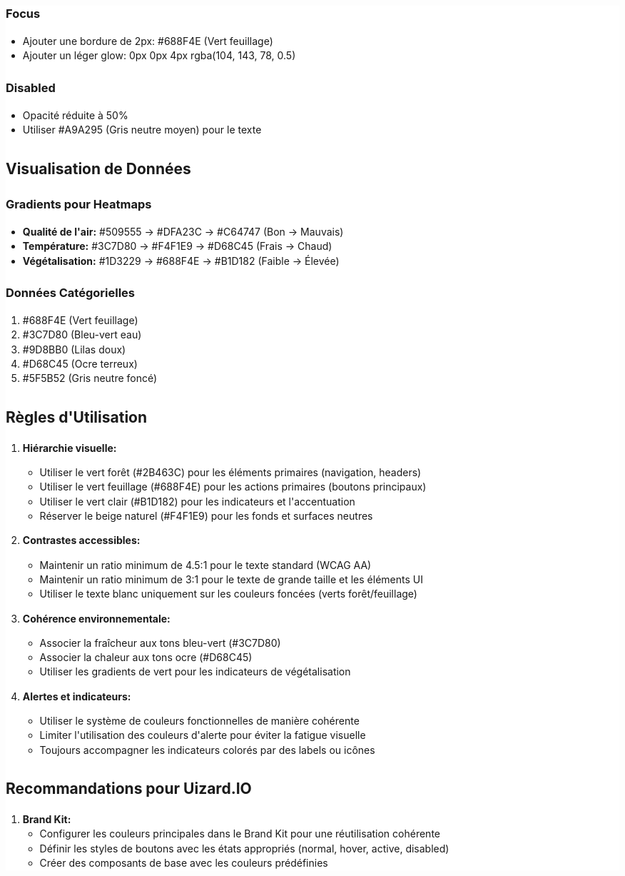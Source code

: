 ### Focus
- Ajouter une bordure de 2px: #688F4E (Vert feuillage)
- Ajouter un léger glow: 0px 0px 4px rgba(104, 143, 78, 0.5)

### Disabled
- Opacité réduite à 50%
- Utiliser #A9A295 (Gris neutre moyen) pour le texte

## Visualisation de Données

### Gradients pour Heatmaps
- **Qualité de l'air:** #509555 → #DFA23C → #C64747 (Bon → Mauvais)
- **Température:** #3C7D80 → #F4F1E9 → #D68C45 (Frais → Chaud)
- **Végétalisation:** #1D3229 → #688F4E → #B1D182 (Faible → Élevée)

### Données Catégorielles
1. #688F4E (Vert feuillage)
2. #3C7D80 (Bleu-vert eau)
3. #9D8BB0 (Lilas doux)
4. #D68C45 (Ocre terreux)
5. #5F5B52 (Gris neutre foncé)

## Règles d'Utilisation

1. **Hiérarchie visuelle:**
    - Utiliser le vert forêt (#2B463C) pour les éléments primaires (navigation, headers)
    - Utiliser le vert feuillage (#688F4E) pour les actions primaires (boutons principaux)
    - Utiliser le vert clair (#B1D182) pour les indicateurs et l'accentuation
    - Réserver le beige naturel (#F4F1E9) pour les fonds et surfaces neutres

2. **Contrastes accessibles:**
    - Maintenir un ratio minimum de 4.5:1 pour le texte standard (WCAG AA)
    - Maintenir un ratio minimum de 3:1 pour le texte de grande taille et les éléments UI
    - Utiliser le texte blanc uniquement sur les couleurs foncées (verts forêt/feuillage)

3. **Cohérence environnementale:**
    - Associer la fraîcheur aux tons bleu-vert (#3C7D80)
    - Associer la chaleur aux tons ocre (#D68C45)
    - Utiliser les gradients de vert pour les indicateurs de végétalisation

4. **Alertes et indicateurs:**
    - Utiliser le système de couleurs fonctionnelles de manière cohérente
    - Limiter l'utilisation des couleurs d'alerte pour éviter la fatigue visuelle
    - Toujours accompagner les indicateurs colorés par des labels ou icônes

## Recommandations pour Uizard.IO

1. **Brand Kit:**
    - Configurer les couleurs principales dans le Brand Kit pour une réutilisation cohérente
    - Définir les styles de boutons avec les états appropriés (normal, hover, active, disabled)
    - Créer des composants de base avec les couleurs prédéfinies
